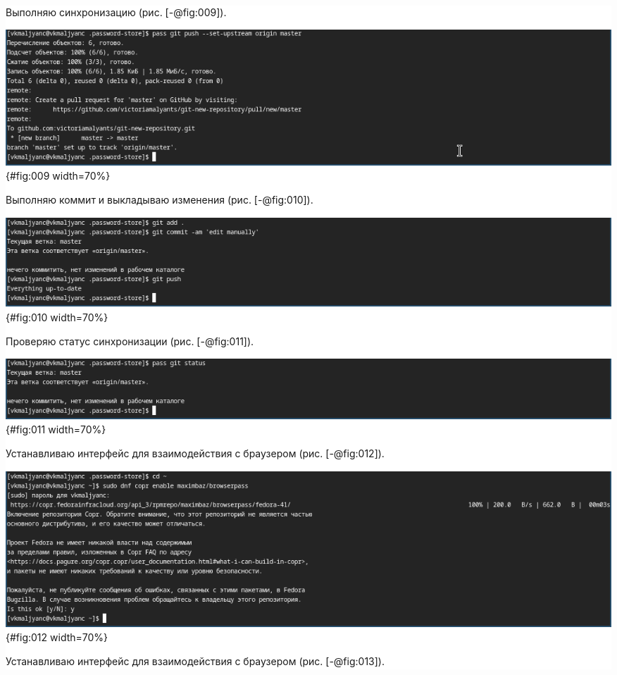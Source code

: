 Выполняю синхронизацию (рис. [-@fig:009]).

![Выполнение синхронизации](image/9.png){#fig:009 width=70%}

Выполняю коммит и выкладываю изменения (рис. [-@fig:010]).

![Выполнение коммита и выкладывание изменений](image/10.png){#fig:010 width=70%}

Проверяю статус синхронизации (рис. [-@fig:011]).

![Проверка статуса синхронизации](image/11.png){#fig:011 width=70%}

Устанавливаю интерфейс для взаимодействия с браузером (рис. [-@fig:012]).

![Установка интерфейса для взаимодействия с браузером](image/12.png){#fig:012 width=70%}

Устанавливаю интерфейс для взаимодействия с браузером (рис. [-@fig:013]).
